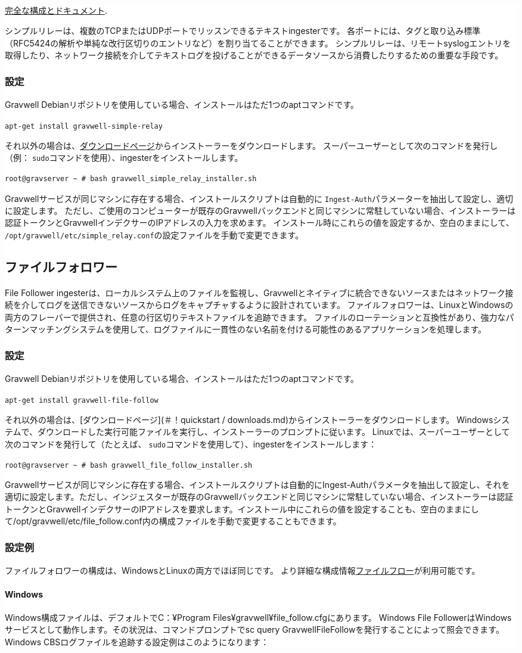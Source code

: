 [完全な構成とドキュメント](#!ingesters/simple_relay.md).

シンプルリレーは、複数のTCPまたはUDPポートでリッスンできるテキストingesterです。 各ポートには、タグと取り込み標準（RFC5424の解析や単純な改行区切りのエントリなど）を割り当てることができます。 シンプルリレーは、リモートsyslogエントリを取得したり、ネットワーク接続を介してテキストログを投げることができるデータソースから消費したりするための重要な手段です。

### 設定

Gravwell Debianリポジトリを使用している場合、インストールはただ1つのaptコマンドです。

```
apt-get install gravwell-simple-relay
```

それ以外の場合は、[ダウンロードページ](#!quickstart/downloads.md)からインストーラーをダウンロードします。 スーパーユーザーとして次のコマンドを発行し（例： `sudo`コマンドを使用）、ingesterをインストールします。

```
root@gravserver ~ # bash gravwell_simple_relay_installer.sh
```

Gravwellサービスが同じマシンに存在する場合、インストールスクリプトは自動的に `Ingest-Auth`パラメーターを抽出して設定し、適切に設定します。 ただし、ご使用のコンピューターが既存のGravwellバックエンドと同じマシンに常駐していない場合、インストーラーは認証トークンとGravwellインデクサーのIPアドレスの入力を求めます。 インストール時にこれらの値を設定するか、空白のままにして、 `/opt/gravwell/etc/simple_relay.conf`の設定ファイルを手動で変更できます。

## ファイルフォロワー

File Follower ingesterは、ローカルシステム上のファイルを監視し、Gravwellとネイティブに統合できないソースまたはネットワーク接続を介してログを送信できないソースからログをキャプチャするように設計されています。 ファイルフォロワーは、LinuxとWindowsの両方のフレーバーで提供され、任意の行区切りテキストファイルを追跡できます。 ファイルのローテーションと互換性があり、強力なパターンマッチングシステムを使用して、ログファイルに一貫性のない名前を付ける可能性のあるアプリケーションを処理します。

### 設定

Gravwell Debianリポジトリを使用している場合、インストールはただ1つのaptコマンドです。

```
apt-get install gravwell-file-follow
```

それ以外の場合は、[ダウンロードページ](＃！quickstart / downloads.md)からインストーラーをダウンロードします。 Windowsシステムで、ダウンロードした実行可能ファイルを実行し、インストーラーのプロンプトに従います。 Linuxでは、スーパーユーザーとして次のコマンドを発行して（たとえば、 `sudo`コマンドを使用して）、ingesterをインストールします：

```
root@gravserver ~ # bash gravwell_file_follow_installer.sh
```

Gravwellサービスが同じマシンに存在する場合、インストールスクリプトは自動的にIngest-Authパラメータを抽出して設定し、それを適切に設定します。ただし、インジェスターが既存のGravwellバックエンドと同じマシンに常駐していない場合、インストーラーは認証トークンとGravwellインデクサーのIPアドレスを要求します。インストール中にこれらの値を設定することも、空白のままにして/opt/gravwell/etc/file_follow.conf内の構成ファイルを手動で変更することもできます。

### 設定例

ファイルフォロワーの構成は、WindowsとLinuxの両方でほぼ同じです。 より詳細な構成情報[ファイルフロー](file_follow.md)が利用可能です。

#### Windows

Windows構成ファイルは、デフォルトでC：¥Program Files¥gravwell¥file_follow.cfgにあります。 Windows File FollowerはWindowsサービスとして動作します。その状況は、コマンドプロンプトでsc query GravwellFileFollowを発行することによって照会できます。 Windows CBSログファイルを追跡する設定例はこのようになります：
